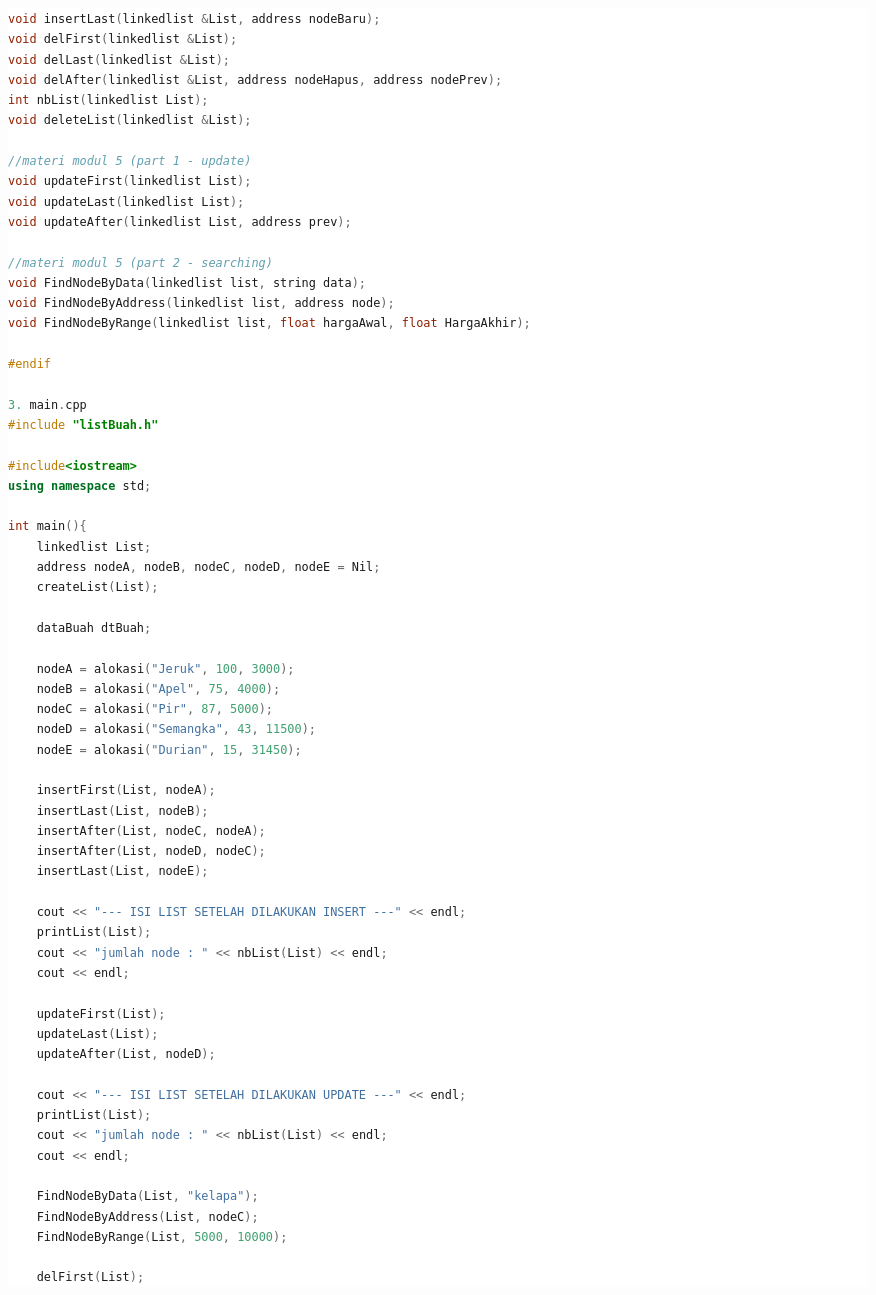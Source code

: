 ```C++
void insertLast(linkedlist &List, address nodeBaru);
void delFirst(linkedlist &List);
void delLast(linkedlist &List);
void delAfter(linkedlist &List, address nodeHapus, address nodePrev);
int nbList(linkedlist List);
void deleteList(linkedlist &List);

//materi modul 5 (part 1 - update)
void updateFirst(linkedlist List);
void updateLast(linkedlist List);
void updateAfter(linkedlist List, address prev);

//materi modul 5 (part 2 - searching)
void FindNodeByData(linkedlist list, string data);
void FindNodeByAddress(linkedlist list, address node);
void FindNodeByRange(linkedlist list, float hargaAwal, float HargaAkhir);

#endif

3. main.cpp
#include "listBuah.h"

#include<iostream>
using namespace std;

int main(){
    linkedlist List;
    address nodeA, nodeB, nodeC, nodeD, nodeE = Nil;
    createList(List);

    dataBuah dtBuah;

    nodeA = alokasi("Jeruk", 100, 3000);
    nodeB = alokasi("Apel", 75, 4000);
    nodeC = alokasi("Pir", 87, 5000);
    nodeD = alokasi("Semangka", 43, 11500);
    nodeE = alokasi("Durian", 15, 31450);

    insertFirst(List, nodeA);
    insertLast(List, nodeB);
    insertAfter(List, nodeC, nodeA);
    insertAfter(List, nodeD, nodeC);
    insertLast(List, nodeE);

    cout << "--- ISI LIST SETELAH DILAKUKAN INSERT ---" << endl;
    printList(List);
    cout << "jumlah node : " << nbList(List) << endl;
    cout << endl;

    updateFirst(List);
    updateLast(List);
    updateAfter(List, nodeD);

    cout << "--- ISI LIST SETELAH DILAKUKAN UPDATE ---" << endl;
    printList(List);
    cout << "jumlah node : " << nbList(List) << endl;
    cout << endl;

    FindNodeByData(List, "kelapa");
    FindNodeByAddress(List, nodeC);
    FindNodeByRange(List, 5000, 10000);

    delFirst(List);
```